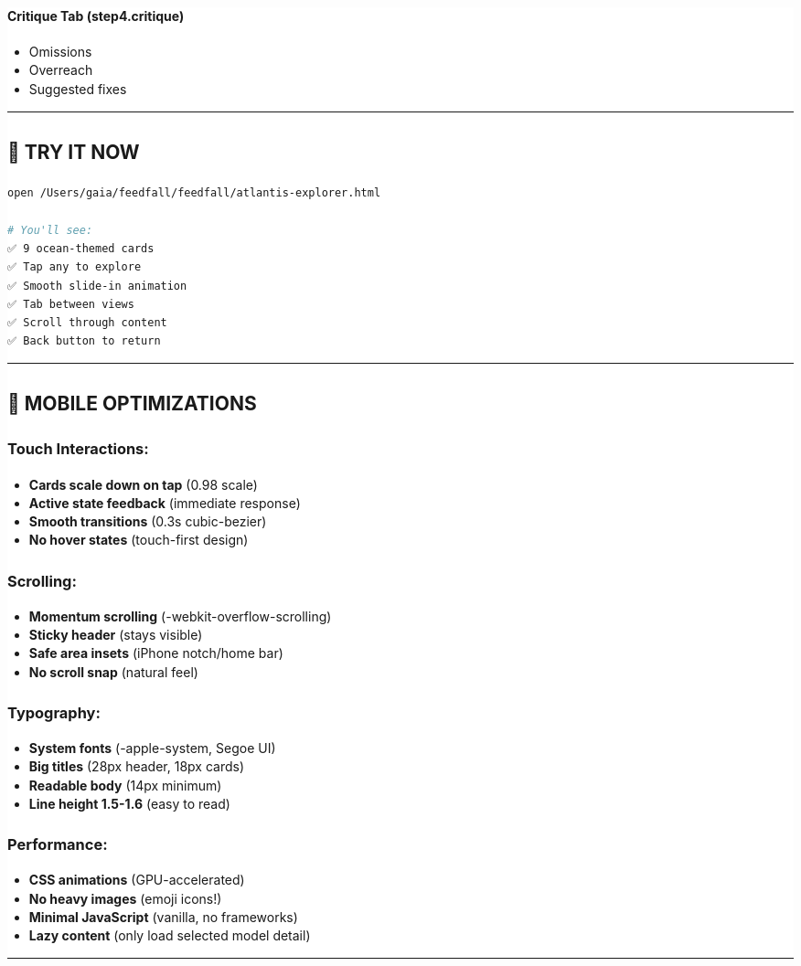 #### **Critique Tab** (step4.critique)
- Omissions
- Overreach
- Suggested fixes

---

## 🚀 **TRY IT NOW**

```bash
open /Users/gaia/feedfall/feedfall/atlantis-explorer.html

# You'll see:
✅ 9 ocean-themed cards
✅ Tap any to explore
✅ Smooth slide-in animation
✅ Tab between views
✅ Scroll through content
✅ Back button to return
```

---

## 📱 **MOBILE OPTIMIZATIONS**

### **Touch Interactions:**
- **Cards scale down on tap** (0.98 scale)
- **Active state feedback** (immediate response)
- **Smooth transitions** (0.3s cubic-bezier)
- **No hover states** (touch-first design)

### **Scrolling:**
- **Momentum scrolling** (-webkit-overflow-scrolling)
- **Sticky header** (stays visible)
- **Safe area insets** (iPhone notch/home bar)
- **No scroll snap** (natural feel)

### **Typography:**
- **System fonts** (-apple-system, Segoe UI)
- **Big titles** (28px header, 18px cards)
- **Readable body** (14px minimum)
- **Line height 1.5-1.6** (easy to read)

### **Performance:**
- **CSS animations** (GPU-accelerated)
- **No heavy images** (emoji icons!)
- **Minimal JavaScript** (vanilla, no frameworks)
- **Lazy content** (only load selected model detail)

---

